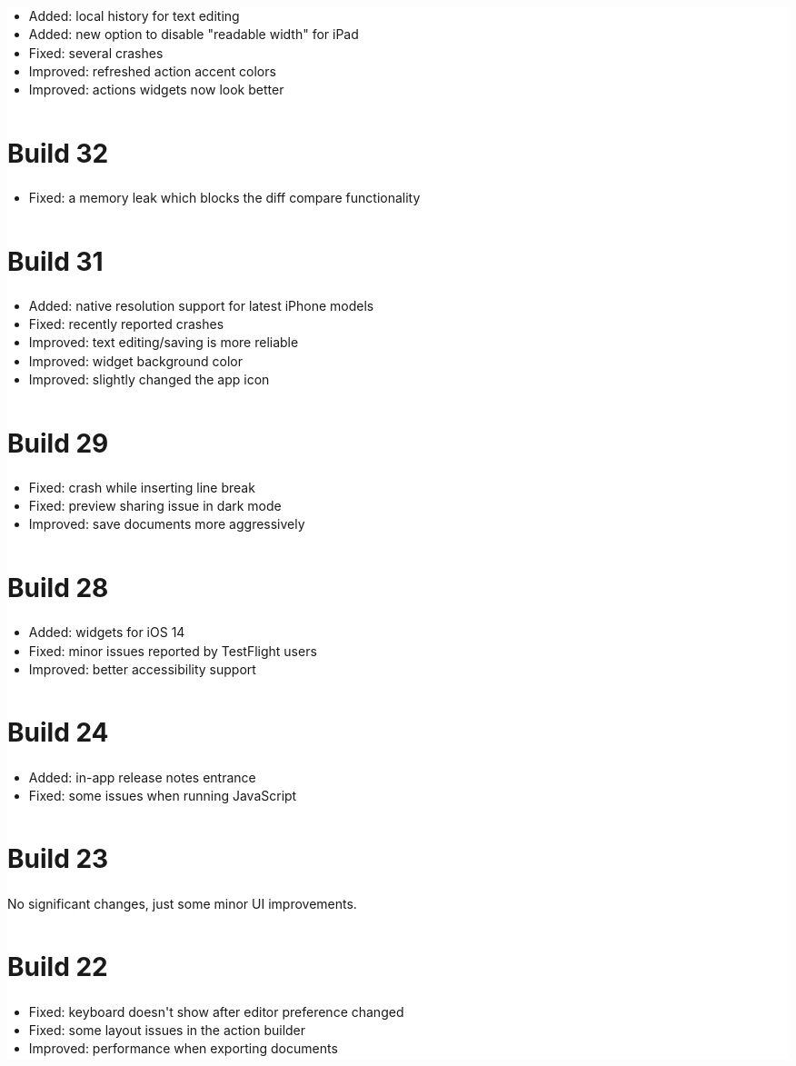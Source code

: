- Added: local history for text editing
- Added: new option to disable "readable width" for iPad
- Fixed: several crashes
- Improved: refreshed action accent colors
- Improved: actions widgets now look better

# Build 32

- Fixed: a memory leak which blocks the diff compare functionality

# Build 31

- Added: native resolution support for latest iPhone models
- Fixed: recently reported crashes
- Improved: text editing/saving is more reliable
- Improved: widget background color
- Improved: slightly changed the app icon

# Build 29

- Fixed: crash while inserting line break
- Fixed: preview sharing issue in dark mode
- Improved: save documents more aggressively

# Build 28

- Added: widgets for iOS 14
- Fixed: minor issues reported by TestFlight users
- Improved: better accessibility support

# Build 24

- Added: in-app release notes entrance
- Fixed: some issues when running JavaScript

# Build 23

No significant changes, just some minor UI improvements.

# Build 22

- Fixed: keyboard doesn't show after editor preference changed
- Fixed: some layout issues in the action builder
- Improved: performance when exporting documents